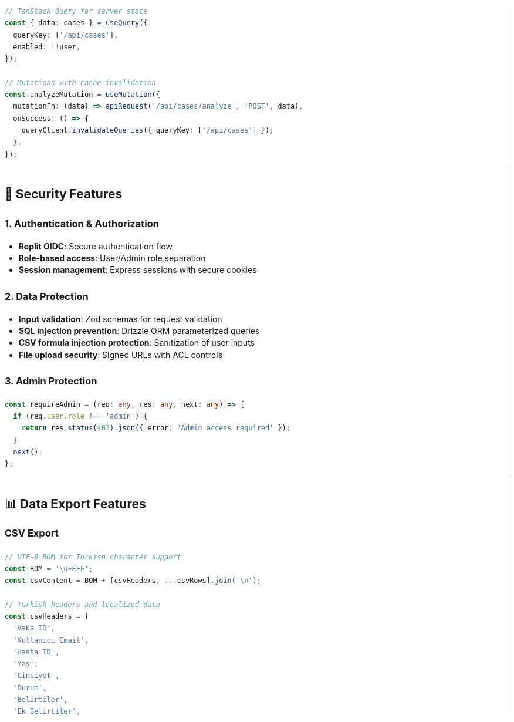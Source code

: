 ```typescript
// TanStack Query for server state
const { data: cases } = useQuery({
  queryKey: ['/api/cases'],
  enabled: !!user,
});

// Mutations with cache invalidation
const analyzeMutation = useMutation({
  mutationFn: (data) => apiRequest('/api/cases/analyze', 'POST', data),
  onSuccess: () => {
    queryClient.invalidateQueries({ queryKey: ['/api/cases'] });
  },
});
```

---

## 🔐 Security Features

### 1. Authentication & Authorization

- **Replit OIDC**: Secure authentication flow
- **Role-based access**: User/Admin role separation
- **Session management**: Express sessions with secure cookies

### 2. Data Protection

- **Input validation**: Zod schemas for request validation
- **SQL injection prevention**: Drizzle ORM parameterized queries
- **CSV formula injection protection**: Sanitization of user inputs
- **File upload security**: Signed URLs with ACL controls

### 3. Admin Protection

```typescript
const requireAdmin = (req: any, res: any, next: any) => {
  if (req.user.role !== 'admin') {
    return res.status(403).json({ error: 'Admin access required' });
  }
  next();
};
```

---

## 📊 Data Export Features

### CSV Export

```typescript
// UTF-8 BOM for Turkish character support
const BOM = '\uFEFF';
const csvContent = BOM + [csvHeaders, ...csvRows].join('\n');

// Turkish headers and localized data
const csvHeaders = [
  'Vaka ID',
  'Kullanıcı Email',
  'Hasta ID',
  'Yaş',
  'Cinsiyet',
  'Durum',
  'Belirtiler',
  'Ek Belirtiler',
```